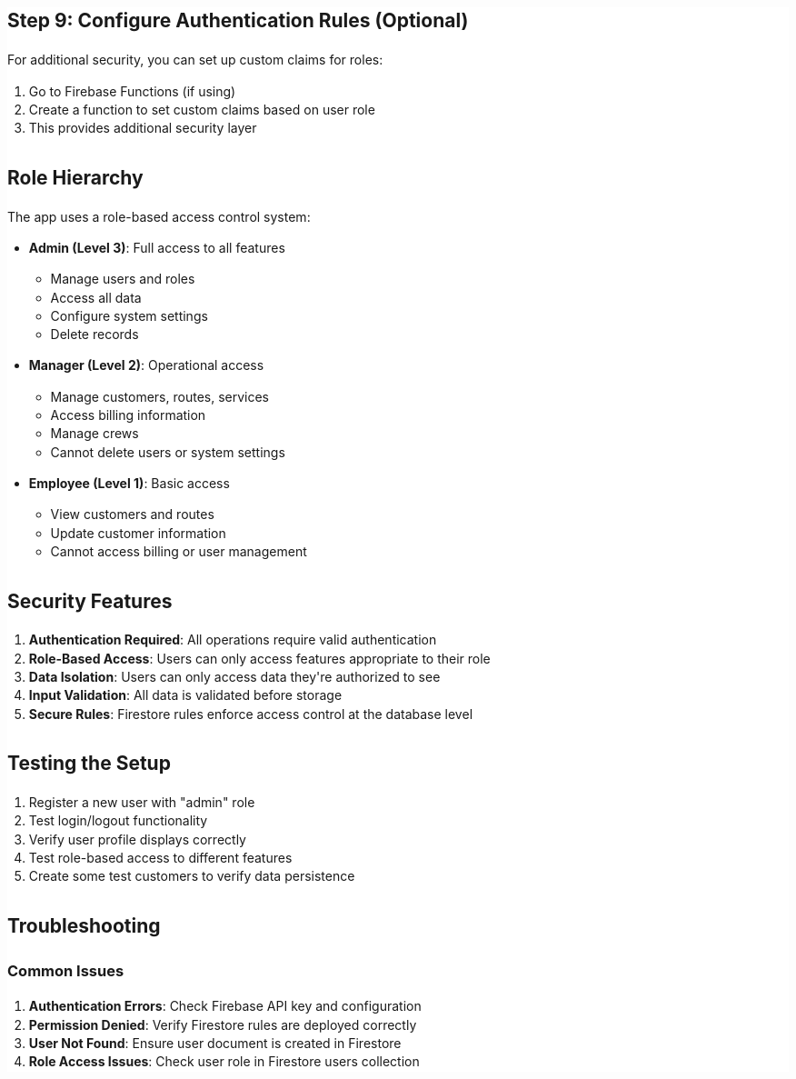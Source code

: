 ## Step 9: Configure Authentication Rules (Optional)

For additional security, you can set up custom claims for roles:

1. Go to Firebase Functions (if using)
2. Create a function to set custom claims based on user role
3. This provides additional security layer

## Role Hierarchy

The app uses a role-based access control system:

- **Admin (Level 3)**: Full access to all features
  - Manage users and roles
  - Access all data
  - Configure system settings
  - Delete records

- **Manager (Level 2)**: Operational access
  - Manage customers, routes, services
  - Access billing information
  - Manage crews
  - Cannot delete users or system settings

- **Employee (Level 1)**: Basic access
  - View customers and routes
  - Update customer information
  - Cannot access billing or user management

## Security Features

1. **Authentication Required**: All operations require valid authentication
2. **Role-Based Access**: Users can only access features appropriate to their role
3. **Data Isolation**: Users can only access data they're authorized to see
4. **Input Validation**: All data is validated before storage
5. **Secure Rules**: Firestore rules enforce access control at the database level

## Testing the Setup

1. Register a new user with "admin" role
2. Test login/logout functionality
3. Verify user profile displays correctly
4. Test role-based access to different features
5. Create some test customers to verify data persistence

## Troubleshooting

### Common Issues

1. **Authentication Errors**: Check Firebase API key and configuration
2. **Permission Denied**: Verify Firestore rules are deployed correctly
3. **User Not Found**: Ensure user document is created in Firestore
4. **Role Access Issues**: Check user role in Firestore users collection
